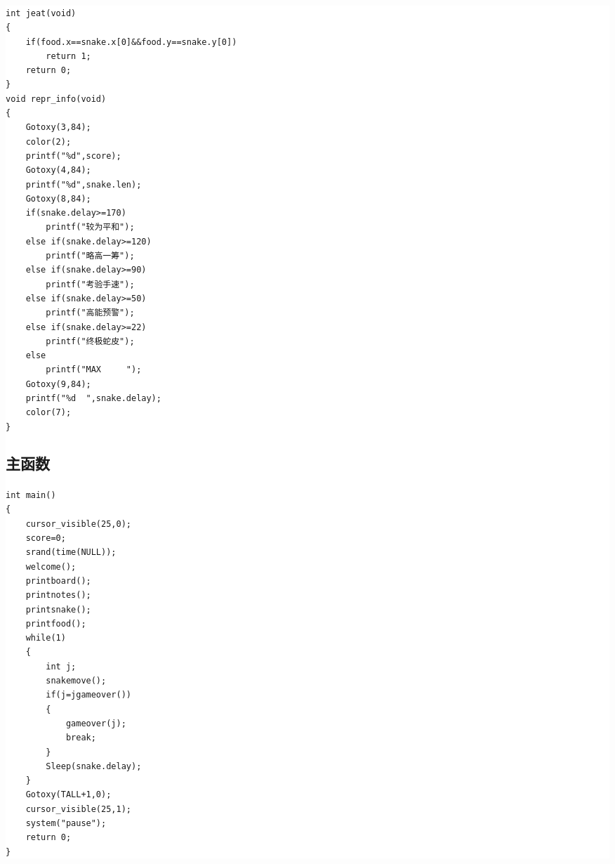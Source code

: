     int jeat(void)
    {
        if(food.x==snake.x[0]&&food.y==snake.y[0])
            return 1;
        return 0;
    }
    void repr_info(void)
    {
        Gotoxy(3,84);
        color(2);
        printf("%d",score);
        Gotoxy(4,84);
        printf("%d",snake.len);
        Gotoxy(8,84);
        if(snake.delay>=170)
            printf("较为平和");
        else if(snake.delay>=120)
            printf("略高一筹");
        else if(snake.delay>=90)
            printf("考验手速");
        else if(snake.delay>=50)
            printf("高能预警");
        else if(snake.delay>=22)
            printf("终极蛇皮");
        else
            printf("MAX     ");
        Gotoxy(9,84);
        printf("%d  ",snake.delay);
        color(7);
    }
    
    

## 主函数

    
    
    int main()
    {
        cursor_visible(25,0);
        score=0;
        srand(time(NULL));
        welcome();
        printboard();
        printnotes();
        printsnake();
        printfood();
        while(1)
        {
            int j;
            snakemove();
            if(j=jgameover())
            {
                gameover(j);
                break;
            }
            Sleep(snake.delay);
        }
        Gotoxy(TALL+1,0);
        cursor_visible(25,1);
        system("pause");
        return 0;
    }
    
